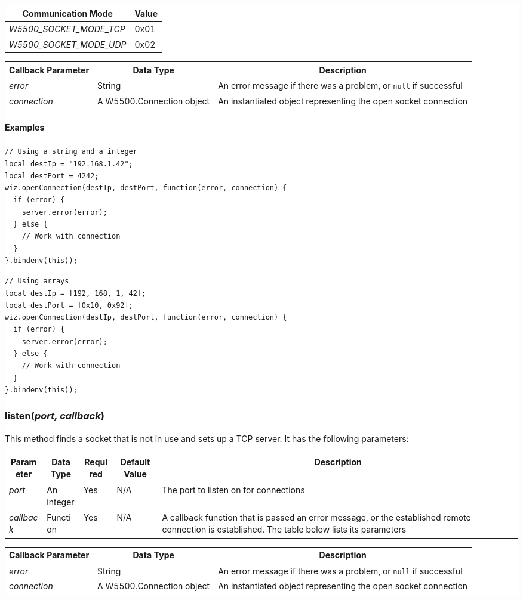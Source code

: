 | Communication Mode | Value |
| --- | --- |
| *W5500_SOCKET_MODE_TCP* | 0x01 |
| *W5500_SOCKET_MODE_UDP* | 0x02 |

| Callback Parameter | Data Type | Description |
| --- | --- | --- |
| *error* | String | An error message if there was a problem, or `null` if successful |
| *connection* | A W5500.Connection object | An instantiated object representing the open socket connection |

#### Examples ####

```squirrel
// Using a string and a integer
local destIp = "192.168.1.42";
local destPort = 4242;
wiz.openConnection(destIp, destPort, function(error, connection) {
  if (error) {
    server.error(error);
  } else {
    // Work with connection
  }
}.bindenv(this));
```

```squirrel
// Using arrays
local destIp = [192, 168, 1, 42];
local destPort = [0x10, 0x92];
wiz.openConnection(destIp, destPort, function(error, connection) {
  if (error) {
    server.error(error);
  } else {
    // Work with connection
  }
}.bindenv(this));

```

### listen(*port, callback*) ###

This method finds a socket that is not in use and sets up a TCP server. It has the following parameters:

| Parameter | Data Type | Required | Default Value | Description |
| --- | --- | --- | --- | --- |
| *port* | An integer | Yes | N/A | The port to listen on for connections |
| *callback* | Function | Yes | N/A | A callback function that is passed an error message, or the established remote connection is established. The table below lists its parameters |

| Callback Parameter | Data Type | Description |
| --- | --- | --- |
| *error* | String | An error message if there was a problem, or `null` if successful |
| *connection* | A W5500.Connection object | An instantiated object representing the open socket connection |
